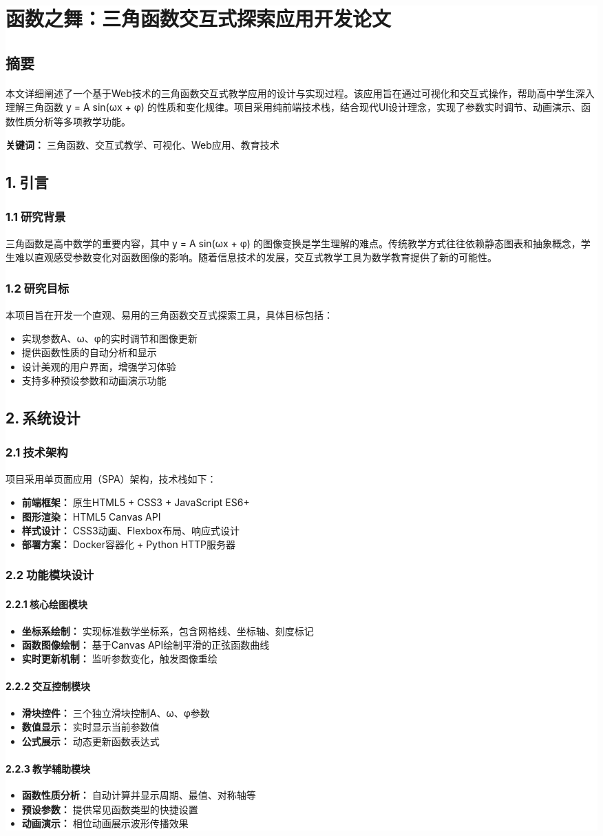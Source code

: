 # 函数之舞：三角函数交互式探索应用开发论文

## 摘要

本文详细阐述了一个基于Web技术的三角函数交互式教学应用的设计与实现过程。该应用旨在通过可视化和交互式操作，帮助高中学生深入理解三角函数 y = A sin(ωx + φ) 的性质和变化规律。项目采用纯前端技术栈，结合现代UI设计理念，实现了参数实时调节、动画演示、函数性质分析等多项教学功能。

**关键词：** 三角函数、交互式教学、可视化、Web应用、教育技术

## 1. 引言

### 1.1 研究背景

三角函数是高中数学的重要内容，其中 y = A sin(ωx + φ) 的图像变换是学生理解的难点。传统教学方式往往依赖静态图表和抽象概念，学生难以直观感受参数变化对函数图像的影响。随着信息技术的发展，交互式教学工具为数学教育提供了新的可能性。

### 1.2 研究目标

本项目旨在开发一个直观、易用的三角函数交互式探索工具，具体目标包括：
- 实现参数A、ω、φ的实时调节和图像更新
- 提供函数性质的自动分析和显示
- 设计美观的用户界面，增强学习体验
- 支持多种预设参数和动画演示功能

## 2. 系统设计

### 2.1 技术架构

项目采用单页面应用（SPA）架构，技术栈如下：
- **前端框架：** 原生HTML5 + CSS3 + JavaScript ES6+
- **图形渲染：** HTML5 Canvas API
- **样式设计：** CSS3动画、Flexbox布局、响应式设计
- **部署方案：** Docker容器化 + Python HTTP服务器

### 2.2 功能模块设计

#### 2.2.1 核心绘图模块
- **坐标系绘制：** 实现标准数学坐标系，包含网格线、坐标轴、刻度标记
- **函数图像绘制：** 基于Canvas API绘制平滑的正弦函数曲线
- **实时更新机制：** 监听参数变化，触发图像重绘

#### 2.2.2 交互控制模块
- **滑块控件：** 三个独立滑块控制A、ω、φ参数
- **数值显示：** 实时显示当前参数值
- **公式展示：** 动态更新函数表达式

#### 2.2.3 教学辅助模块
- **函数性质分析：** 自动计算并显示周期、最值、对称轴等
- **预设参数：** 提供常见函数类型的快捷设置
- **动画演示：** 相位动画展示波形传播效果
